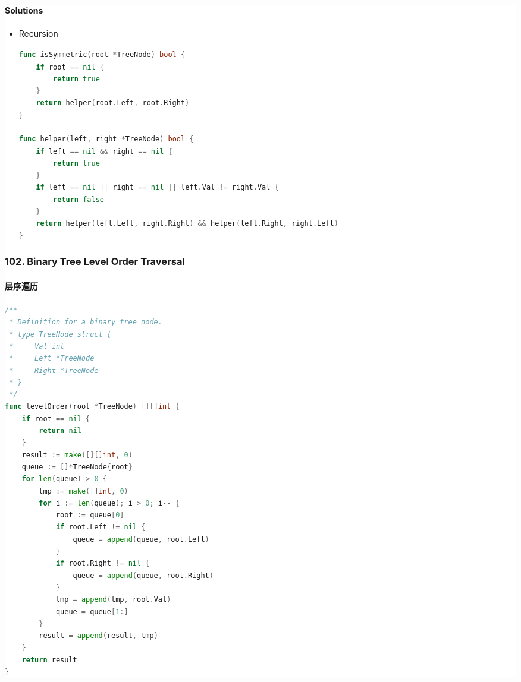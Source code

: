 #### Solutions

- Recursion

  ```go
  func isSymmetric(root *TreeNode) bool {
      if root == nil {
          return true
      }
      return helper(root.Left, root.Right)
  }
  
  func helper(left, right *TreeNode) bool {
      if left == nil && right == nil {
          return true
      }
      if left == nil || right == nil || left.Val != right.Val {
          return false
      }
      return helper(left.Left, right.Right) && helper(left.Right, right.Left)
  }
  ```

### [102. Binary Tree Level Order Traversal](https://leetcode-cn.com/problems/binary-tree-level-order-traversal/)

#### 层序遍历

```go
/**
 * Definition for a binary tree node.
 * type TreeNode struct {
 *     Val int
 *     Left *TreeNode
 *     Right *TreeNode
 * }
 */
func levelOrder(root *TreeNode) [][]int {
    if root == nil {
        return nil
    }
    result := make([][]int, 0)
    queue := []*TreeNode{root}
    for len(queue) > 0 {
        tmp := make([]int, 0)
        for i := len(queue); i > 0; i-- {
            root := queue[0]
            if root.Left != nil {
                queue = append(queue, root.Left)
            }
            if root.Right != nil {
                queue = append(queue, root.Right)
            }
            tmp = append(tmp, root.Val)
            queue = queue[1:]
        }
        result = append(result, tmp)
    }
    return result
}
```
